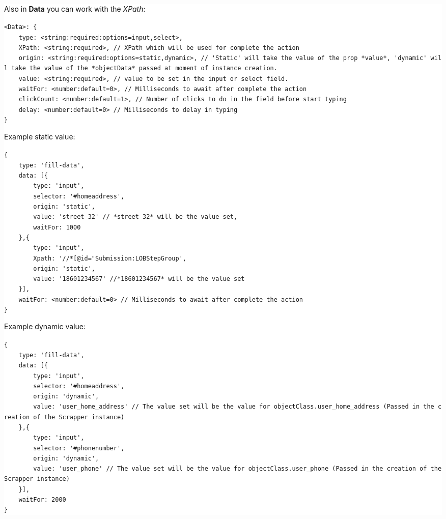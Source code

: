 Also in **Data** you can work with the *XPath*:

```
<Data>: {
    type: <string:required:options=input,select>,
    XPath: <string:required>, // XPath which will be used for complete the action
    origin: <string:required:options=static,dynamic>, // 'Static' will take the value of the prop *value*, 'dynamic' will take the value of the *objectData* passed at moment of instance creation.
    value: <string:required>, // value to be set in the input or select field.
    waitFor: <number:default=0>, // Milliseconds to await after complete the action
    clickCount: <number:default=1>, // Number of clicks to do in the field before start typing
    delay: <number:default=0> // Milliseconds to delay in typing
}

```


Example static value:

```
{
    type: 'fill-data',
    data: [{
        type: 'input',
        selector: '#homeaddress',
        origin: 'static',
        value: 'street 32' // *street 32* will be the value set,
        waitFor: 1000
    },{
        type: 'input',
        Xpath: '//*[@id="Submission:LOBStepGroup',
        origin: 'static',
        value: '18601234567' //*18601234567* will be the value set
    }],
    waitFor: <number:default=0> // Milliseconds to await after complete the action
}
```

Example dynamic value:

```
{
    type: 'fill-data',
    data: [{
        type: 'input',
        selector: '#homeaddress',
        origin: 'dynamic',
        value: 'user_home_address' // The value set will be the value for objectClass.user_home_address (Passed in the creation of the Scrapper instance)
    },{
        type: 'input',
        selector: '#phonenumber',
        origin: 'dynamic',
        value: 'user_phone' // The value set will be the value for objectClass.user_phone (Passed in the creation of the Scrapper instance)
    }],
    waitFor: 2000
}
```
